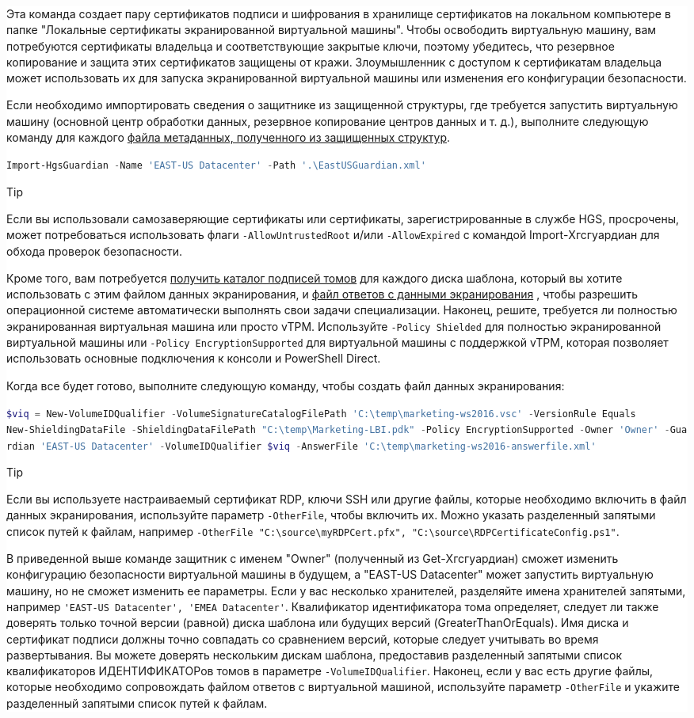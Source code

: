 Эта команда создает пару сертификатов подписи и шифрования в хранилище сертификатов на локальном компьютере в папке "Локальные сертификаты экранированной виртуальной машины".
Чтобы освободить виртуальную машину, вам потребуются сертификаты владельца и соответствующие закрытые ключи, поэтому убедитесь, что резервное копирование и защита этих сертификатов защищены от кражи.
Злоумышленник с доступом к сертификатам владельца может использовать их для запуска экранированной виртуальной машины или изменения его конфигурации безопасности.

Если необходимо импортировать сведения о защитнике из защищенной структуры, где требуется запустить виртуальную машину (основной центр обработки данных, резервное копирование центров данных и т. д.), выполните следующую команду для каждого [файла метаданных, полученного из защищенных структур](#select-trusted-fabrics).

```powershell
Import-HgsGuardian -Name 'EAST-US Datacenter' -Path '.\EastUSGuardian.xml'
```

> [!TIP]
> Если вы использовали самозаверяющие сертификаты или сертификаты, зарегистрированные в службе HGS, просрочены, может потребоваться использовать флаги `-AllowUntrustedRoot` и/или `-AllowExpired` с командой Import-Хгсгуардиан для обхода проверок безопасности.

Кроме того, вам потребуется [получить каталог подписей томов](#get-the-volume-signature-catalog-file) для каждого диска шаблона, который вы хотите использовать с этим файлом данных экранирования, и [файл ответов с данными экранирования](#create-an-answer-file) , чтобы разрешить операционной системе автоматически выполнять свои задачи специализации.
Наконец, решите, требуется ли полностью экранированная виртуальная машина или просто vTPM.
Используйте `-Policy Shielded` для полностью экранированной виртуальной машины или `-Policy EncryptionSupported` для виртуальной машины с поддержкой vTPM, которая позволяет использовать основные подключения к консоли и PowerShell Direct.

Когда все будет готово, выполните следующую команду, чтобы создать файл данных экранирования:

```powershell
$viq = New-VolumeIDQualifier -VolumeSignatureCatalogFilePath 'C:\temp\marketing-ws2016.vsc' -VersionRule Equals
New-ShieldingDataFile -ShieldingDataFilePath "C:\temp\Marketing-LBI.pdk" -Policy EncryptionSupported -Owner 'Owner' -Guardian 'EAST-US Datacenter' -VolumeIDQualifier $viq -AnswerFile 'C:\temp\marketing-ws2016-answerfile.xml'
```

> [!TIP]
> Если вы используете настраиваемый сертификат RDP, ключи SSH или другие файлы, которые необходимо включить в файл данных экранирования, используйте параметр `-OtherFile`, чтобы включить их. Можно указать разделенный запятыми список путей к файлам, например `-OtherFile "C:\source\myRDPCert.pfx", "C:\source\RDPCertificateConfig.ps1"`.

В приведенной выше команде защитник с именем "Owner" (полученный из Get-Хгсгуардиан) сможет изменить конфигурацию безопасности виртуальной машины в будущем, а "EAST-US Datacenter" может запустить виртуальную машину, но не сможет изменить ее параметры.
Если у вас несколько хранителей, разделяйте имена хранителей запятыми, например `'EAST-US Datacenter', 'EMEA Datacenter'`.
Квалификатор идентификатора тома определяет, следует ли также доверять только точной версии (равной) диска шаблона или будущих версий (GreaterThanOrEquals).
Имя диска и сертификат подписи должны точно совпадать со сравнением версий, которые следует учитывать во время развертывания.
Вы можете доверять нескольким дискам шаблона, предоставив разделенный запятыми список квалификаторов ИДЕНТИФИКАТОРов томов в параметре `-VolumeIDQualifier`.
Наконец, если у вас есть другие файлы, которые необходимо сопровождать файлом ответов с виртуальной машиной, используйте параметр `-OtherFile` и укажите разделенный запятыми список путей к файлам.

